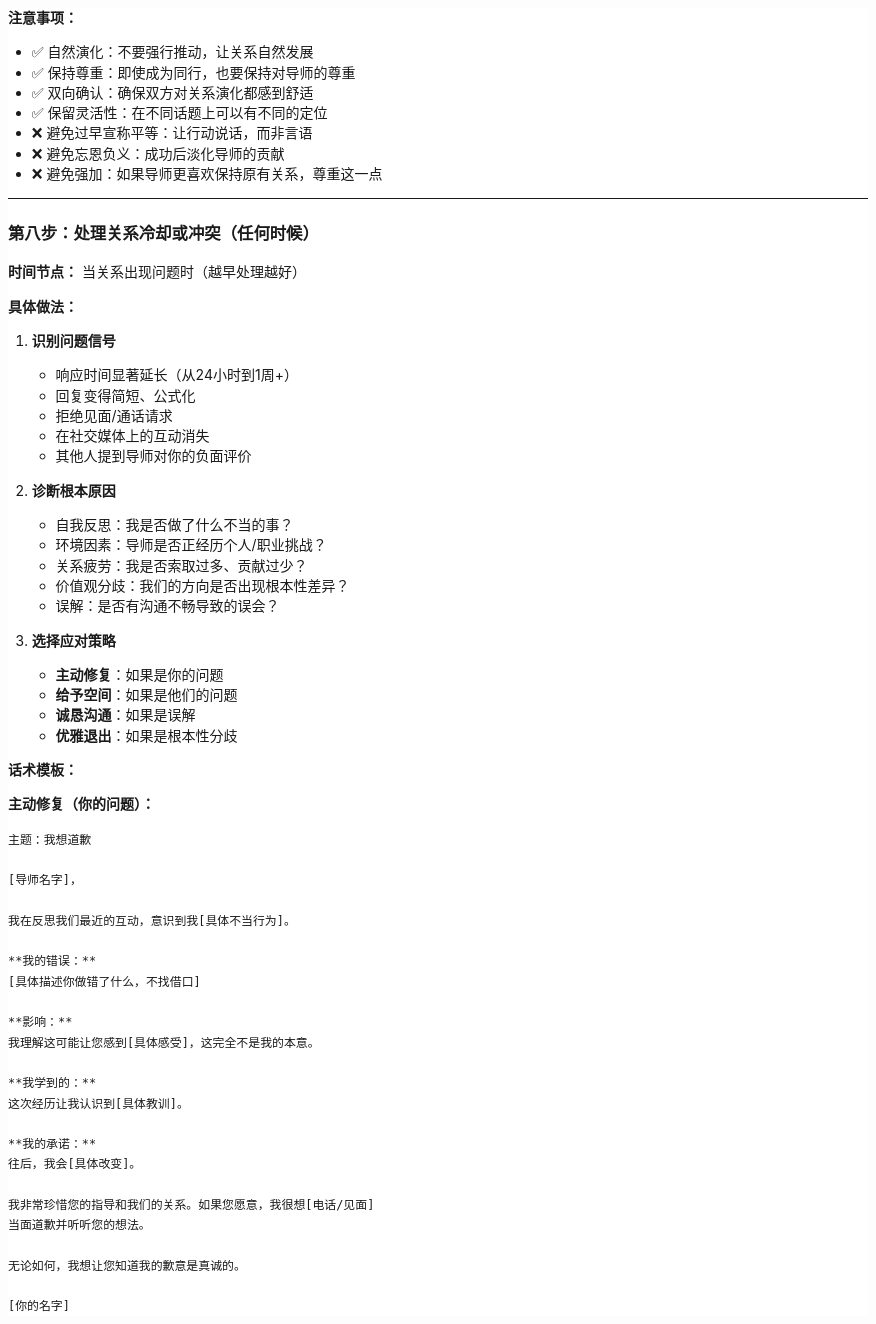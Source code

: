 **注意事项：**
- ✅ 自然演化：不要强行推动，让关系自然发展
- ✅ 保持尊重：即使成为同行，也要保持对导师的尊重
- ✅ 双向确认：确保双方对关系演化都感到舒适
- ✅ 保留灵活性：在不同话题上可以有不同的定位
- ❌ 避免过早宣称平等：让行动说话，而非言语
- ❌ 避免忘恩负义：成功后淡化导师的贡献
- ❌ 避免强加：如果导师更喜欢保持原有关系，尊重这一点

---

### 第八步：处理关系冷却或冲突（任何时候）

**时间节点：** 当关系出现问题时（越早处理越好）

**具体做法：**

1. **识别问题信号**
   - 响应时间显著延长（从24小时到1周+）
   - 回复变得简短、公式化
   - 拒绝见面/通话请求
   - 在社交媒体上的互动消失
   - 其他人提到导师对你的负面评价

2. **诊断根本原因**
   - 自我反思：我是否做了什么不当的事？
   - 环境因素：导师是否正经历个人/职业挑战？
   - 关系疲劳：我是否索取过多、贡献过少？
   - 价值观分歧：我们的方向是否出现根本性差异？
   - 误解：是否有沟通不畅导致的误会？

3. **选择应对策略**
   - **主动修复**：如果是你的问题
   - **给予空间**：如果是他们的问题
   - **诚恳沟通**：如果是误解
   - **优雅退出**：如果是根本性分歧

**话术模板：**

**主动修复（你的问题）：**
```
主题：我想道歉

[导师名字]，

我在反思我们最近的互动，意识到我[具体不当行为]。

**我的错误：**
[具体描述你做错了什么，不找借口]

**影响：**
我理解这可能让您感到[具体感受]，这完全不是我的本意。

**我学到的：**
这次经历让我认识到[具体教训]。

**我的承诺：**
往后，我会[具体改变]。

我非常珍惜您的指导和我们的关系。如果您愿意，我很想[电话/见面]
当面道歉并听听您的想法。

无论如何，我想让您知道我的歉意是真诚的。

[你的名字]
```
